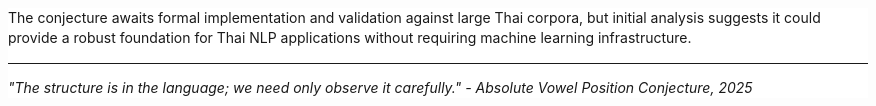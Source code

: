 The conjecture awaits formal implementation and validation against large Thai corpora, but initial analysis suggests it could provide a robust foundation for Thai NLP applications without requiring machine learning infrastructure.

---

*"The structure is in the language; we need only observe it carefully."*
*- Absolute Vowel Position Conjecture, 2025*